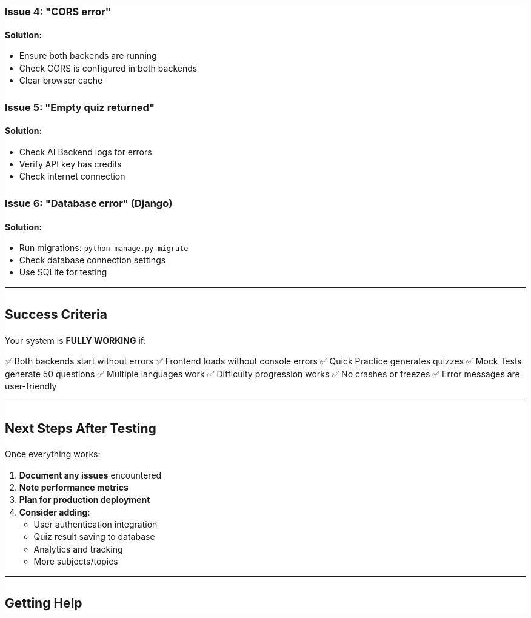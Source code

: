 ### Issue 4: "CORS error"
**Solution:**
- Ensure both backends are running
- Check CORS is configured in both backends
- Clear browser cache

### Issue 5: "Empty quiz returned"
**Solution:**
- Check AI Backend logs for errors
- Verify API key has credits
- Check internet connection

### Issue 6: "Database error" (Django)
**Solution:**
- Run migrations: `python manage.py migrate`
- Check database connection settings
- Use SQLite for testing

---

## Success Criteria

Your system is **FULLY WORKING** if:

✅ Both backends start without errors
✅ Frontend loads without console errors
✅ Quick Practice generates quizzes
✅ Mock Tests generate 50 questions
✅ Multiple languages work
✅ Difficulty progression works
✅ No crashes or freezes
✅ Error messages are user-friendly

---

## Next Steps After Testing

Once everything works:

1. **Document any issues** encountered
2. **Note performance metrics**
3. **Plan for production deployment**
4. **Consider adding**:
   - User authentication integration
   - Quiz result saving to database
   - Analytics and tracking
   - More subjects/topics

---

## Getting Help
